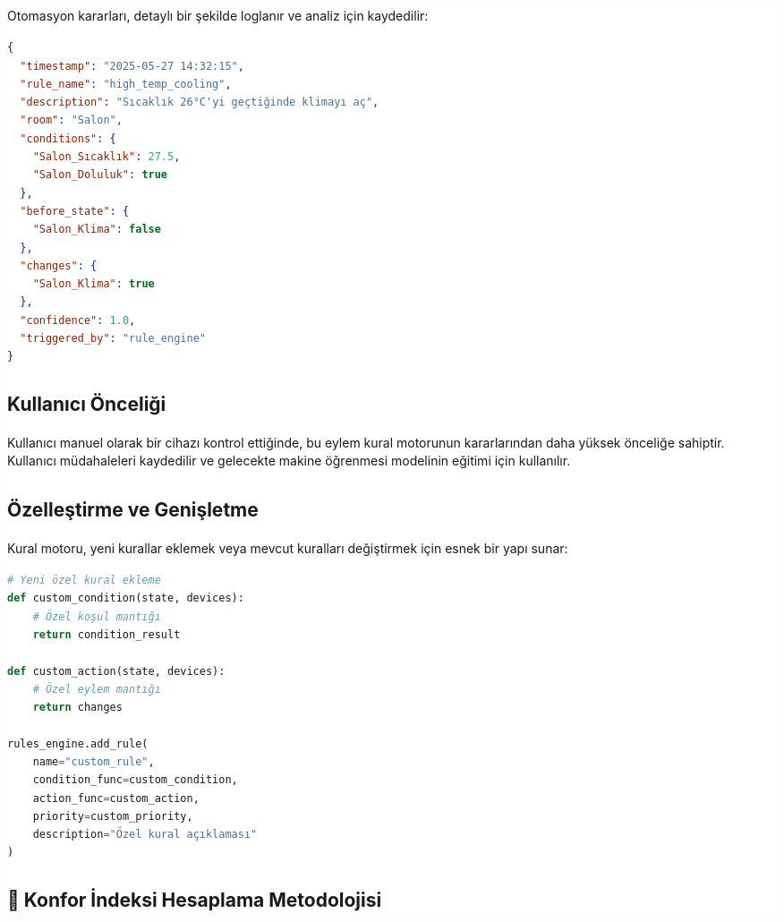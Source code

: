 Otomasyon kararları, detaylı bir şekilde loglanır ve analiz için kaydedilir:

```json
{
  "timestamp": "2025-05-27 14:32:15",
  "rule_name": "high_temp_cooling",
  "description": "Sıcaklık 26°C'yi geçtiğinde klimayı aç",
  "room": "Salon",
  "conditions": {
    "Salon_Sıcaklık": 27.5,
    "Salon_Doluluk": true
  },
  "before_state": {
    "Salon_Klima": false
  },
  "changes": {
    "Salon_Klima": true
  },
  "confidence": 1.0,
  "triggered_by": "rule_engine"
}
```

## Kullanıcı Önceliği

Kullanıcı manuel olarak bir cihazı kontrol ettiğinde, bu eylem kural motorunun kararlarından daha yüksek önceliğe sahiptir. Kullanıcı müdahaleleri kaydedilir ve gelecekte makine öğrenmesi modelinin eğitimi için kullanılır.

## Özelleştirme ve Genişletme

Kural motoru, yeni kurallar eklemek veya mevcut kuralları değiştirmek için esnek bir yapı sunar:

```python
# Yeni özel kural ekleme
def custom_condition(state, devices):
    # Özel koşul mantığı
    return condition_result

def custom_action(state, devices):
    # Özel eylem mantığı
    return changes

rules_engine.add_rule(
    name="custom_rule",
    condition_func=custom_condition,
    action_func=custom_action,
    priority=custom_priority,
    description="Özel kural açıklaması"
)
```

## 🎯 Konfor İndeksi Hesaplama Metodolojisi
